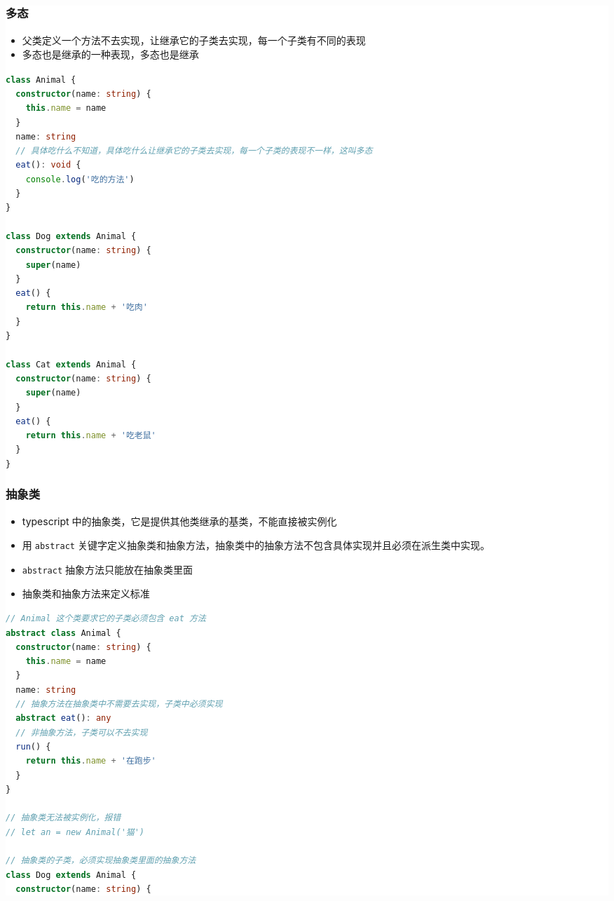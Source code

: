 ### 多态

- 父类定义一个方法不去实现，让继承它的子类去实现，每一个子类有不同的表现
- 多态也是继承的一种表现，多态也是继承

```typescript
class Animal {
  constructor(name: string) {
    this.name = name
  }
  name: string
  // 具体吃什么不知道，具体吃什么让继承它的子类去实现，每一个子类的表现不一样，这叫多态
  eat(): void {
    console.log('吃的方法')
  }
}

class Dog extends Animal {
  constructor(name: string) {
    super(name)
  }
  eat() {
    return this.name + '吃肉'
  }
}

class Cat extends Animal {
  constructor(name: string) {
    super(name)
  }
  eat() {
    return this.name + '吃老鼠'
  }
}
```

### 抽象类

- typescript 中的抽象类，它是提供其他类继承的基类，不能直接被实例化
- 用 `abstract` 关键字定义抽象类和抽象方法，抽象类中的抽象方法不包含具体实现并且必须在派生类中实现。

- `abstract` 抽象方法只能放在抽象类里面
- 抽象类和抽象方法来定义标准

```typescript
// Animal 这个类要求它的子类必须包含 eat 方法
abstract class Animal {
  constructor(name: string) {
    this.name = name
  }
  name: string
  // 抽象方法在抽象类中不需要去实现，子类中必须实现
  abstract eat(): any
  // 非抽象方法，子类可以不去实现
  run() {
    return this.name + '在跑步'
  }
}

// 抽象类无法被实例化，报错
// let an = new Animal('猫')

// 抽象类的子类，必须实现抽象类里面的抽象方法
class Dog extends Animal {
  constructor(name: string) {
```